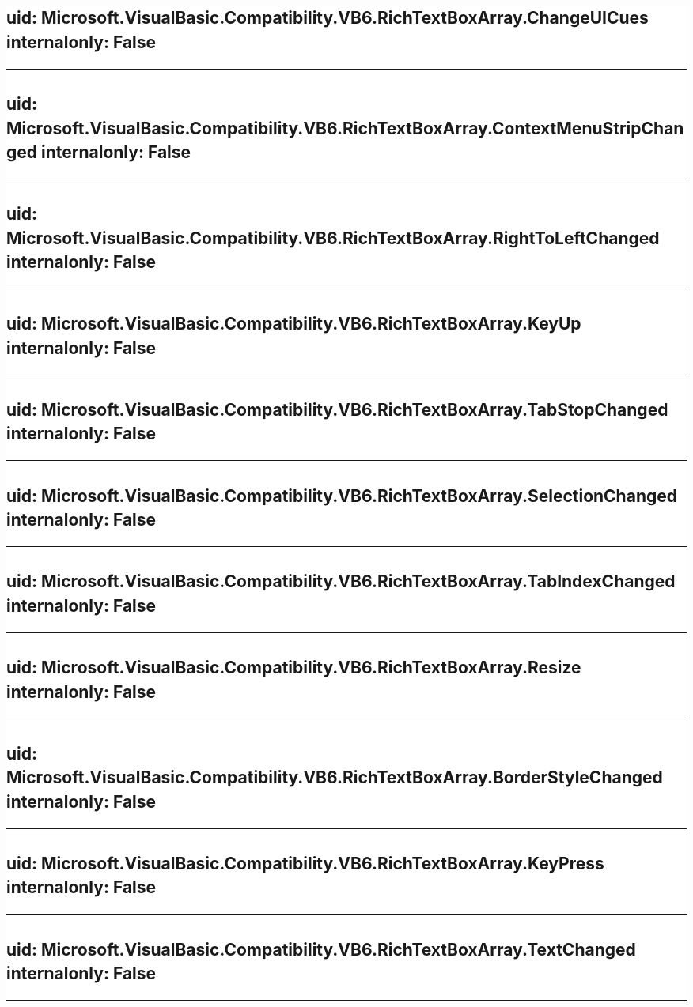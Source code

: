 uid: Microsoft.VisualBasic.Compatibility.VB6.RichTextBoxArray.ChangeUICues
internalonly: False
---

---
uid: Microsoft.VisualBasic.Compatibility.VB6.RichTextBoxArray.ContextMenuStripChanged
internalonly: False
---

---
uid: Microsoft.VisualBasic.Compatibility.VB6.RichTextBoxArray.RightToLeftChanged
internalonly: False
---

---
uid: Microsoft.VisualBasic.Compatibility.VB6.RichTextBoxArray.KeyUp
internalonly: False
---

---
uid: Microsoft.VisualBasic.Compatibility.VB6.RichTextBoxArray.TabStopChanged
internalonly: False
---

---
uid: Microsoft.VisualBasic.Compatibility.VB6.RichTextBoxArray.SelectionChanged
internalonly: False
---

---
uid: Microsoft.VisualBasic.Compatibility.VB6.RichTextBoxArray.TabIndexChanged
internalonly: False
---

---
uid: Microsoft.VisualBasic.Compatibility.VB6.RichTextBoxArray.Resize
internalonly: False
---

---
uid: Microsoft.VisualBasic.Compatibility.VB6.RichTextBoxArray.BorderStyleChanged
internalonly: False
---

---
uid: Microsoft.VisualBasic.Compatibility.VB6.RichTextBoxArray.KeyPress
internalonly: False
---

---
uid: Microsoft.VisualBasic.Compatibility.VB6.RichTextBoxArray.TextChanged
internalonly: False
---

---